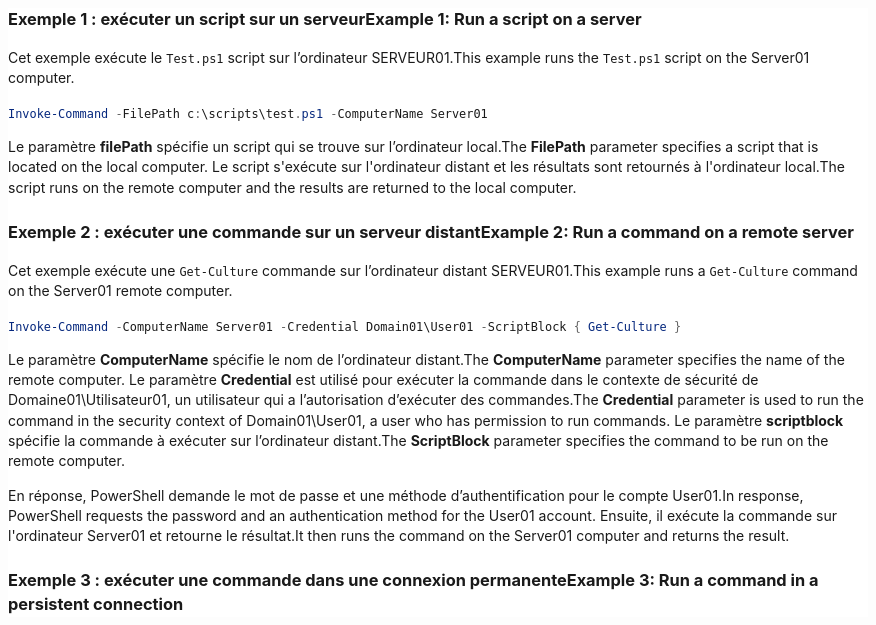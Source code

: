 ### <span data-ttu-id="5e8b5-133">Exemple 1 : exécuter un script sur un serveur</span><span class="sxs-lookup"><span data-stu-id="5e8b5-133">Example 1: Run a script on a server</span></span>

<span data-ttu-id="5e8b5-134">Cet exemple exécute le `Test.ps1` script sur l’ordinateur SERVEUR01.</span><span class="sxs-lookup"><span data-stu-id="5e8b5-134">This example runs the `Test.ps1` script on the Server01 computer.</span></span>

```powershell
Invoke-Command -FilePath c:\scripts\test.ps1 -ComputerName Server01
```

<span data-ttu-id="5e8b5-135">Le paramètre **filePath** spécifie un script qui se trouve sur l’ordinateur local.</span><span class="sxs-lookup"><span data-stu-id="5e8b5-135">The **FilePath** parameter specifies a script that is located on the local computer.</span></span> <span data-ttu-id="5e8b5-136">Le script s'exécute sur l'ordinateur distant et les résultats sont retournés à l'ordinateur local.</span><span class="sxs-lookup"><span data-stu-id="5e8b5-136">The script runs on the remote computer and the results are returned to the local computer.</span></span>

### <span data-ttu-id="5e8b5-137">Exemple 2 : exécuter une commande sur un serveur distant</span><span class="sxs-lookup"><span data-stu-id="5e8b5-137">Example 2: Run a command on a remote server</span></span>

<span data-ttu-id="5e8b5-138">Cet exemple exécute une `Get-Culture` commande sur l’ordinateur distant SERVEUR01.</span><span class="sxs-lookup"><span data-stu-id="5e8b5-138">This example runs a `Get-Culture` command on the Server01 remote computer.</span></span>

```powershell
Invoke-Command -ComputerName Server01 -Credential Domain01\User01 -ScriptBlock { Get-Culture }
```

<span data-ttu-id="5e8b5-139">Le paramètre **ComputerName** spécifie le nom de l’ordinateur distant.</span><span class="sxs-lookup"><span data-stu-id="5e8b5-139">The **ComputerName** parameter specifies the name of the remote computer.</span></span> <span data-ttu-id="5e8b5-140">Le paramètre **Credential** est utilisé pour exécuter la commande dans le contexte de sécurité de Domaine01\Utilisateur01, un utilisateur qui a l’autorisation d’exécuter des commandes.</span><span class="sxs-lookup"><span data-stu-id="5e8b5-140">The **Credential** parameter is used to run the command in the security context of Domain01\User01, a user who has permission to run commands.</span></span> <span data-ttu-id="5e8b5-141">Le paramètre **scriptblock** spécifie la commande à exécuter sur l’ordinateur distant.</span><span class="sxs-lookup"><span data-stu-id="5e8b5-141">The **ScriptBlock** parameter specifies the command to be run on the remote computer.</span></span>

<span data-ttu-id="5e8b5-142">En réponse, PowerShell demande le mot de passe et une méthode d’authentification pour le compte User01.</span><span class="sxs-lookup"><span data-stu-id="5e8b5-142">In response, PowerShell requests the password and an authentication method for the User01 account.</span></span>
<span data-ttu-id="5e8b5-143">Ensuite, il exécute la commande sur l'ordinateur Server01 et retourne le résultat.</span><span class="sxs-lookup"><span data-stu-id="5e8b5-143">It then runs the command on the Server01 computer and returns the result.</span></span>

### <span data-ttu-id="5e8b5-144">Exemple 3 : exécuter une commande dans une connexion permanente</span><span class="sxs-lookup"><span data-stu-id="5e8b5-144">Example 3: Run a command in a persistent connection</span></span>
